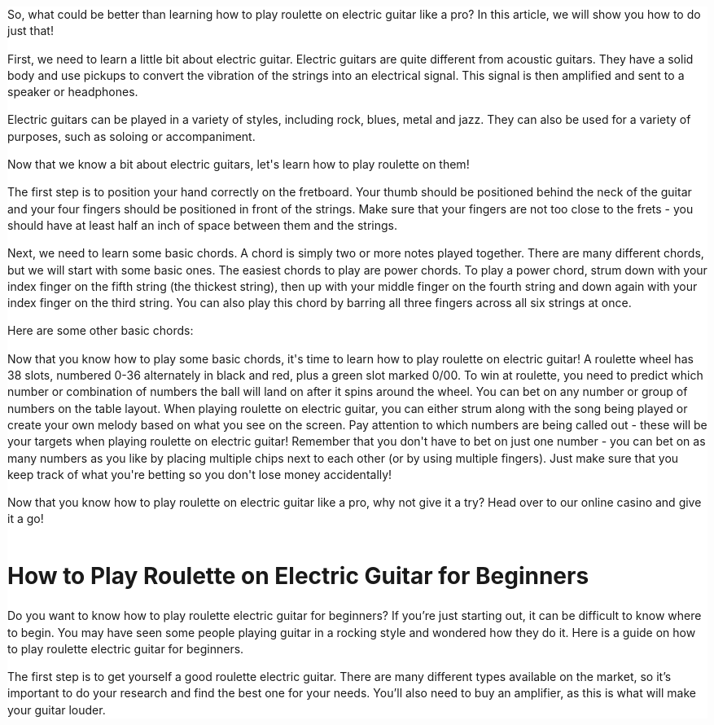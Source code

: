 So, what could be better than learning how to play roulette on electric guitar like a pro? In this article, we will show you how to do just that!

First, we need to learn a little bit about electric guitar. Electric guitars are quite different from acoustic guitars. They have a solid body and use pickups to convert the vibration of the strings into an electrical signal. This signal is then amplified and sent to a speaker or headphones.

Electric guitars can be played in a variety of styles, including rock, blues, metal and jazz. They can also be used for a variety of purposes, such as soloing or accompaniment.

Now that we know a bit about electric guitars, let's learn how to play roulette on them!

The first step is to position your hand correctly on the fretboard. Your thumb should be positioned behind the neck of the guitar and your four fingers should be positioned in front of the strings. Make sure that your fingers are not too close to the frets - you should have at least half an inch of space between them and the strings.

Next, we need to learn some basic chords. A chord is simply two or more notes played together. There are many different chords, but we will start with some basic ones. The easiest chords to play are power chords. To play a power chord, strum down with your index finger on the fifth string (the thickest string), then up with your middle finger on the fourth string and down again with your index finger on the third string. You can also play this chord by barring all three fingers across all six strings at once.

Here are some other basic chords:

     

    

Now that you know how to play some basic chords, it's time to learn how to play roulette on electric guitar!
A roulette wheel has 38 slots, numbered 0-36 alternately in black and red, plus a green slot marked 0/00. To win at roulette, you need to predict which number or combination of numbers the ball will land on after it spins around the wheel. You can bet on any number or group of numbers on the table layout.
When playing roulette on electric guitar, you can either strum along with the song being played or create your own melody based on what you see on the screen. Pay attention to which numbers are being called out - these will be your targets when playing roulette on electric guitar!
Remember that you don't have to bet on just one number - you can bet on as many numbers as you like by placing multiple chips next to each other (or by using multiple fingers). Just make sure that you keep track of what you're betting so you don't lose money accidentally!

Now that you know how to play roulette on electric guitar like a pro, why not give it a try? Head over to our online casino and give it a go!

#  How to Play Roulette on Electric Guitar for Beginners

 Do you want to know how to play roulette electric guitar for beginners? If you’re just starting out, it can be difficult to know where to begin. You may have seen some people playing guitar in a rocking style and wondered how they do it. Here is a guide on how to play roulette electric guitar for beginners.

The first step is to get yourself a good roulette electric guitar. There are many different types available on the market, so it’s important to do your research and find the best one for your needs. You’ll also need to buy an amplifier, as this is what will make your guitar louder.
